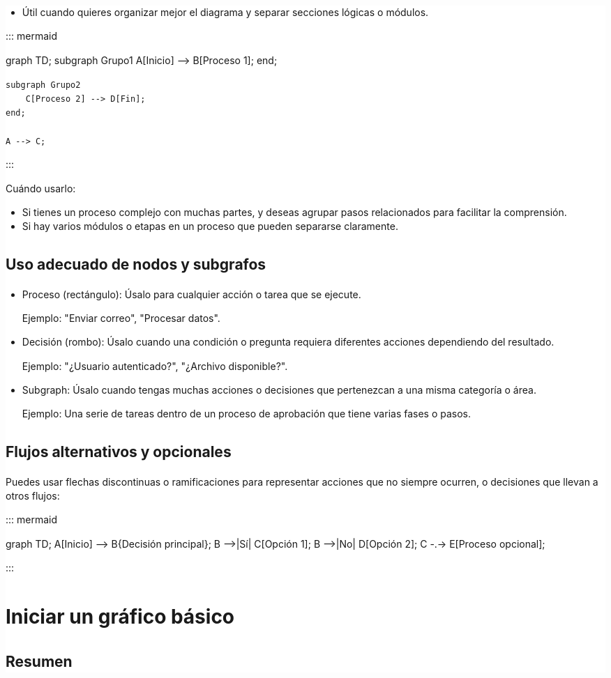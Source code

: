 - Útil cuando quieres organizar mejor el diagrama y separar secciones lógicas o módulos.


::: mermaid

graph TD;
    subgraph Grupo1
        A[Inicio] --> B[Proceso 1];
    end;
    
    subgraph Grupo2
        C[Proceso 2] --> D[Fin];
    end;
    
    A --> C;


:::

Cuándo usarlo:
- Si tienes un proceso complejo con muchas partes, y deseas agrupar pasos relacionados para facilitar la comprensión.
- Si hay varios módulos o etapas en un proceso que pueden separarse claramente.
## Uso adecuado de nodos y subgrafos

- Proceso (rectángulo): Úsalo para cualquier acción o tarea que se ejecute.

    Ejemplo: "Enviar correo", "Procesar datos".
- Decisión (rombo): Úsalo cuando una condición o pregunta requiera diferentes acciones dependiendo del resultado.

    Ejemplo: "¿Usuario autenticado?", "¿Archivo disponible?".

- Subgraph: Úsalo cuando tengas muchas acciones o decisiones que pertenezcan a una misma categoría o área.

    Ejemplo: Una serie de tareas dentro de un proceso de aprobación que tiene varias fases o pasos.

## Flujos alternativos y opcionales

Puedes usar flechas discontinuas o ramificaciones para representar acciones que no siempre ocurren, o decisiones que llevan a otros flujos:

::: mermaid

graph TD;
    A[Inicio] --> B{Decisión principal};
    B -->|Sí| C[Opción 1];
    B -->|No| D[Opción 2];
    C -.-> E[Proceso opcional];

:::

# Iniciar un gráfico básico

## Resumen

